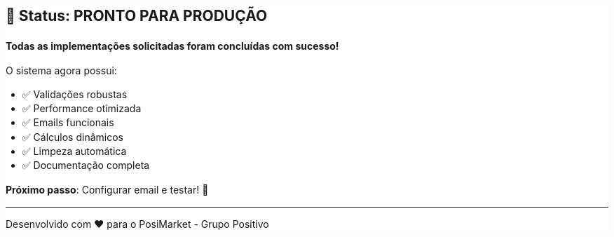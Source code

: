 
## 🚀 Status: PRONTO PARA PRODUÇÃO

**Todas as implementações solicitadas foram concluídas com sucesso!**

O sistema agora possui:
- ✅ Validações robustas
- ✅ Performance otimizada
- ✅ Emails funcionais
- ✅ Cálculos dinâmicos
- ✅ Limpeza automática
- ✅ Documentação completa

**Próximo passo**: Configurar email e testar! 🎯

---

Desenvolvido com ❤️ para o PosiMarket - Grupo Positivo

